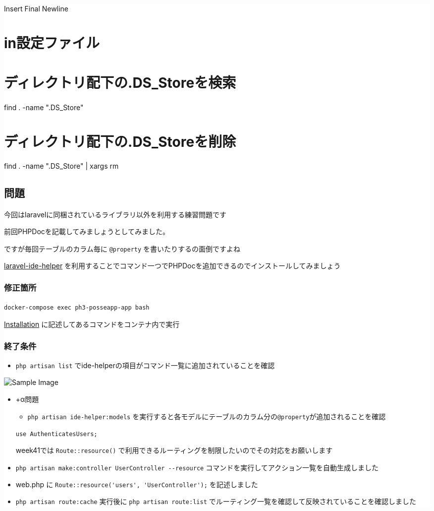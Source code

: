 Insert Final Newline 
# in設定ファイル


# ディレクトリ配下の.DS_Storeを検索
find . -name ".DS_Store"
# ディレクトリ配下の.DS_Storeを削除
find . -name ".DS_Store" | xargs rm


## 問題

今回はlaravelに同梱されているライブラリ以外を利用する練習問題です

前回PHPDocを記載してみましょうとしてみました。

ですが毎回テーブルのカラム毎に `@property` を書いたりするの面倒ですよね

[laravel-ide-helper](https://github.com/barryvdh/laravel-ide-helper) を利用することでコマンド一つでPHPDocを追加できるのでインストールしてみましょう

### 修正箇所

`docker-compose exec ph3-posseapp-app bash`

[Installation](https://github.com/barryvdh/laravel-ide-helper#installation) に記述してあるコマンドをコンテナ内で実行

### 終了条件

- `php artisan list` でide-helperの項目がコマンド一覧に追加されていることを確認

![Sample Image](sample.png)

- +α問題
  - `php artisan ide-helper:models` を実行すると各モデルにテーブルのカラム分の`@property`が追加されることを確認





  `use AuthenticatesUsers;`

  
  week41では `Route::resource()` で利用できるルーティングを制限したいのでその対応をお願いします

- `php artisan make:controller UserController --resource` コマンドを実行してアクション一覧を自動生成しました
- web.php に `Route::resource('users', 'UserController');` を記述しました
- `php artisan route:cache` 実行後に `php artisan route:list` でルーティング一覧を確認して反映されていることを確認しました
